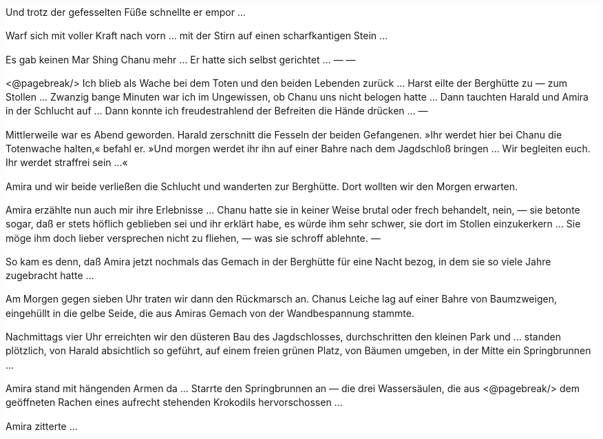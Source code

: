 Und trotz der gefesselten Füße schnellte er empor …

Warf sich mit voller Kraft nach vorn … mit der Stirn
auf einen scharfkantigen Stein …

Es gab keinen Mar Shing Chanu mehr … Er hatte
sich selbst gerichtet … — —

<@pagebreak/>
Ich blieb als Wache bei dem Toten und den beiden
Lebenden zurück … Harst eilte der Berghütte zu — zum
Stollen … Zwanzig bange Minuten war ich im Ungewissen,
ob Chanu uns nicht belogen hatte … Dann tauchten
Harald und Amira in der Schlucht auf … Dann konnte
ich freudestrahlend der Befreiten die Hände drücken … —

Mittlerweile war es Abend geworden. Harald zerschnitt
die Fesseln der beiden Gefangenen. »Ihr werdet
hier bei Chanu die Totenwache halten,« befahl er. »Und
morgen werdet ihr ihn auf einer Bahre nach dem Jagdschloß
bringen … Wir begleiten euch. Ihr werdet straffrei
sein …«

Amira und wir beide verließen die Schlucht und wanderten
zur Berghütte. Dort wollten wir den Morgen erwarten.

Amira erzählte nun auch mir ihre Erlebnisse … Chanu
hatte sie in keiner Weise brutal oder frech behandelt, nein,
— sie betonte sogar, daß er stets höflich geblieben sei und
ihr erklärt habe, es würde ihm sehr schwer, sie dort im
Stollen einzukerkern … Sie möge ihm doch lieber versprechen
nicht zu fliehen, — was sie schroff ablehnte. —

So kam es denn, daß Amira jetzt nochmals das Gemach
in der Berghütte für eine Nacht bezog, in dem sie so
viele Jahre zugebracht hatte …

Am Morgen gegen sieben Uhr traten wir dann den
Rückmarsch an. Chanus Leiche lag auf einer Bahre von
Baumzweigen, eingehüllt in die gelbe Seide, die aus Amiras
Gemach von der Wandbespannung stammte.

Nachmittags vier Uhr erreichten wir den düsteren Bau
des Jagdschlosses, durchschritten den kleinen Park und …
standen plötzlich, von Harald absichtlich so geführt, auf einem
freien grünen Platz, von Bäumen umgeben, in der Mitte
ein Springbrunnen …

Amira stand mit hängenden Armen da … Starrte
den Springbrunnen an — die drei Wassersäulen, die aus
<@pagebreak/>
dem geöffneten Rachen eines aufrecht stehenden Krokodils
hervorschossen …

Amira zitterte …
